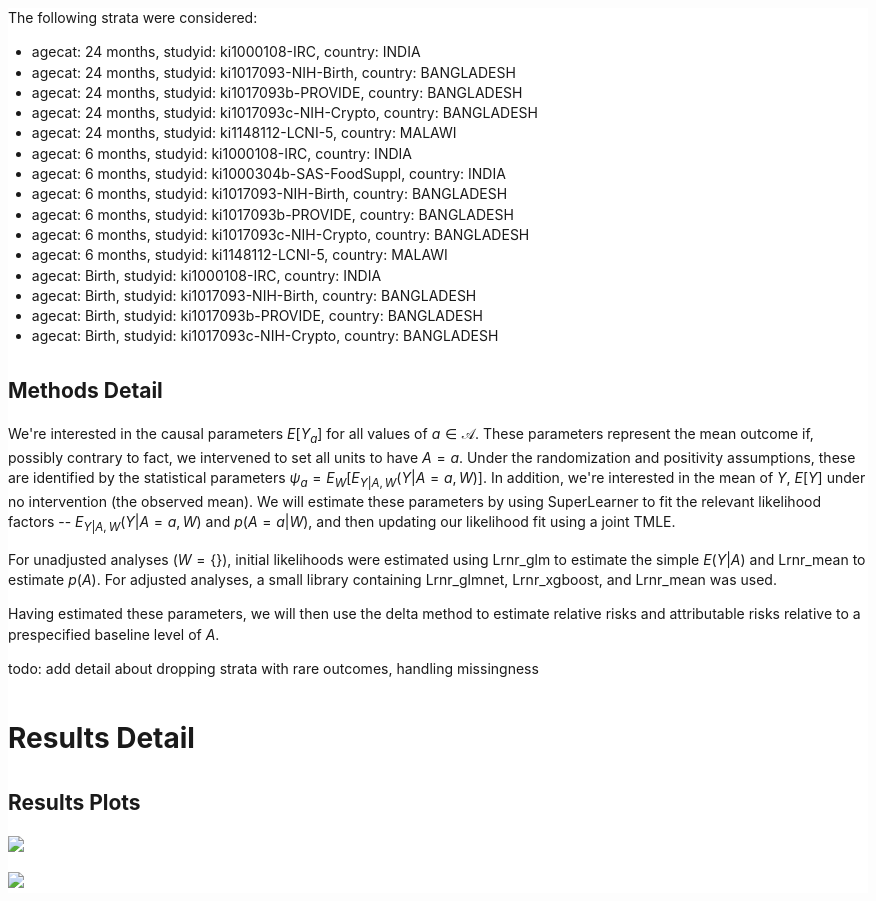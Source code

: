 
The following strata were considered:

* agecat: 24 months, studyid: ki1000108-IRC, country: INDIA
* agecat: 24 months, studyid: ki1017093-NIH-Birth, country: BANGLADESH
* agecat: 24 months, studyid: ki1017093b-PROVIDE, country: BANGLADESH
* agecat: 24 months, studyid: ki1017093c-NIH-Crypto, country: BANGLADESH
* agecat: 24 months, studyid: ki1148112-LCNI-5, country: MALAWI
* agecat: 6 months, studyid: ki1000108-IRC, country: INDIA
* agecat: 6 months, studyid: ki1000304b-SAS-FoodSuppl, country: INDIA
* agecat: 6 months, studyid: ki1017093-NIH-Birth, country: BANGLADESH
* agecat: 6 months, studyid: ki1017093b-PROVIDE, country: BANGLADESH
* agecat: 6 months, studyid: ki1017093c-NIH-Crypto, country: BANGLADESH
* agecat: 6 months, studyid: ki1148112-LCNI-5, country: MALAWI
* agecat: Birth, studyid: ki1000108-IRC, country: INDIA
* agecat: Birth, studyid: ki1017093-NIH-Birth, country: BANGLADESH
* agecat: Birth, studyid: ki1017093b-PROVIDE, country: BANGLADESH
* agecat: Birth, studyid: ki1017093c-NIH-Crypto, country: BANGLADESH



## Methods Detail

We're interested in the causal parameters $E[Y_a]$ for all values of $a \in \mathcal{A}$. These parameters represent the mean outcome if, possibly contrary to fact, we intervened to set all units to have $A=a$. Under the randomization and positivity assumptions, these are identified by the statistical parameters $\psi_a=E_W[E_{Y|A,W}(Y|A=a,W)]$.  In addition, we're interested in the mean of $Y$, $E[Y]$ under no intervention (the observed mean). We will estimate these parameters by using SuperLearner to fit the relevant likelihood factors -- $E_{Y|A,W}(Y|A=a,W)$ and $p(A=a|W)$, and then updating our likelihood fit using a joint TMLE.

For unadjusted analyses ($W=\{\}$), initial likelihoods were estimated using Lrnr_glm to estimate the simple $E(Y|A)$ and Lrnr_mean to estimate $p(A)$. For adjusted analyses, a small library containing Lrnr_glmnet, Lrnr_xgboost, and Lrnr_mean was used.

Having estimated these parameters, we will then use the delta method to estimate relative risks and attributable risks relative to a prespecified baseline level of $A$.

todo: add detail about dropping strata with rare outcomes, handling missingness







# Results Detail

## Results Plots
![](/tmp/2fef0f43-565b-4965-b84e-78e4b44fee43/e29e9883-035c-44df-a254-95b3ed73406f/REPORT_files/figure-html/plot_tsm-1.png)



![](/tmp/2fef0f43-565b-4965-b84e-78e4b44fee43/e29e9883-035c-44df-a254-95b3ed73406f/REPORT_files/figure-html/plot_ate-1.png)

